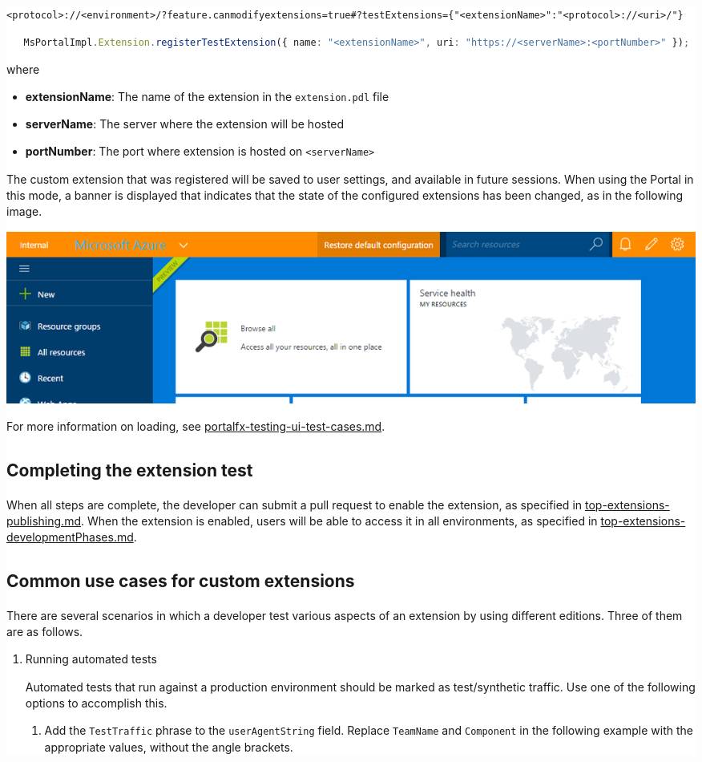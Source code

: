 ```<protocol>://<environment>/?feature.canmodifyextensions=true#?testExtensions={"<extensionName>":"<protocol>://<uri>/"}```

```ts
   MsPortalImpl.Extension.registerTestExtension({ name: "<extensionName>", uri: "https://<serverName>:<portNumber>" });
```

where

* **extensionName**: The name of the extension in the `extension.pdl` file

* **serverName**: The server where the extension will be hosted

* **portNumber**: The port where extension is hosted on `<serverName>`

 The custom extension that was registered will be saved to user settings, and available in future sessions. When using the Portal in this mode, a banner is displayed that indicates that the state of the configured extensions has been changed, as in the following image.

![alt-text](../media/portalfx-productiontest/localExtensions.png "Local extensions")

For more information on loading, see [portalfx-testing-ui-test-cases.md](portalfx-testing-ui-test-cases.md).

<a name="completing-the-extension-test"></a>
## Completing the extension test

When all steps are complete, the developer can submit a pull request to enable the extension, as specified in [top-extensions-publishing.md](top-extensions-publishing.md). When the extension is enabled, users will be able to access it in all environments, as specified in [top-extensions-developmentPhases.md](top-extensions-developmentPhases.md).

<a name="common-use-cases-for-custom-extensions"></a>
## Common use cases for custom extensions

There are several scenarios in which a developer test various aspects of an extension by using  different editions. Three of them are as follows. 

1. Running automated tests

    Automated tests that run against a production environment should be marked as test/synthetic traffic. Use one of the following options to accomplish this.

   1. Add the `TestTraffic` phrase to the `userAgentString` field. Replace `TeamName` and `Component` in the following example with the appropriate values, without the angle brackets.

